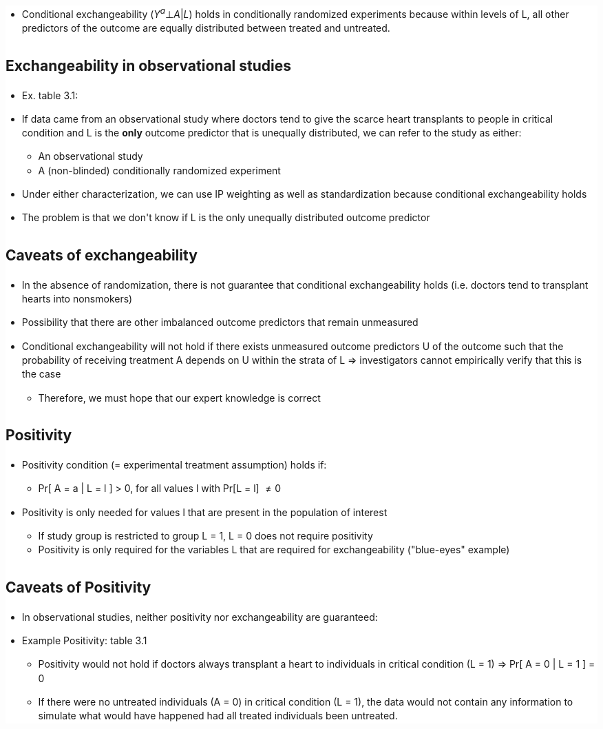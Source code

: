 
- Conditional exchangeability $(Y^a  ⊥ A |L)$ holds in conditionally randomized experiments because within levels of L, all other predictors of the outcome are equally distributed between treated and untreated.


## Exchangeability in observational studies
- Ex. table 3.1:
- If data came from an observational study where doctors tend to give the scarce heart transplants to people in critical condition and L is the **only** outcome predictor that is unequally distributed, we can refer to the study as either:
    - An observational study
    - A (non-blinded) conditionally randomized experiment 

- Under either characterization, we can use IP weighting as well as standardization because conditional exchangeability holds 
- The problem is that we don't know if L is the only unequally distributed outcome predictor

## Caveats of exchangeability

- In the absence of randomization, there is not guarantee that conditional exchangeability holds (i.e. doctors tend to transplant hearts into nonsmokers)


- Possibility that there are other imbalanced outcome predictors that remain unmeasured


- Conditional exchangeability will not hold if there exists unmeasured outcome predictors U of the outcome such that the probability of receiving treatment A depends on U within the strata of L => investigators cannot empirically verify that this is the case
    - Therefore, we must hope that our expert knowledge is correct


## Positivity

- Positivity condition (= experimental treatment assumption) holds if:
    - Pr[ A = a | L = l ] > 0, for all values l with Pr[L = l] $\neq 0$
    

- Positivity is only needed for values l that are present in the population of interest
    - If study group is restricted to group L = 1, L = 0 does not require positivity
    - Positivity is only required for the variables L that are required for exchangeability ("blue-eyes" example)

## Caveats of Positivity

- In observational studies, neither positivity nor exchangeability are guaranteed:

- Example Positivity: table 3.1

    - Positivity would not hold if doctors always transplant a heart to individuals in critical condition (L = 1) 
      => Pr[ A = 0 | L = 1 ] = 0
      
    - If there were no untreated individuals (A = 0) in critical condition (L = 1), the data would not contain any information to simulate what would have happened had all treated individuals been untreated.
